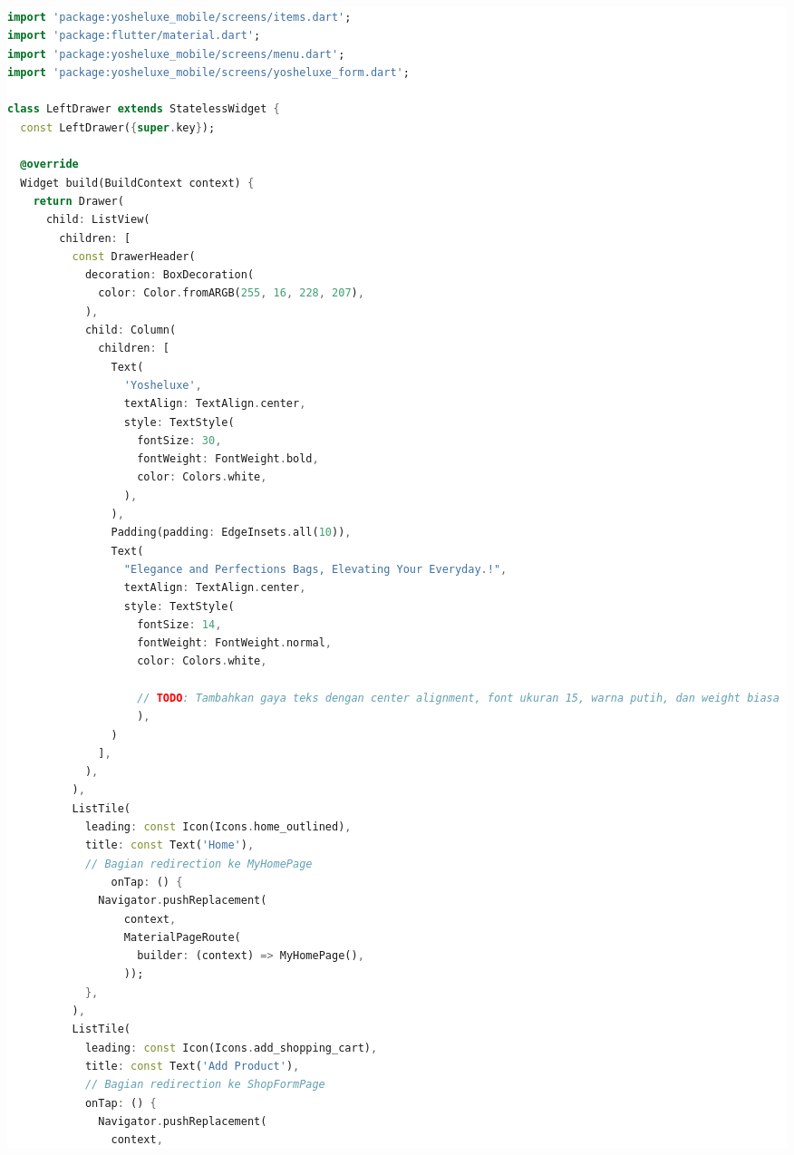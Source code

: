 ```dart
import 'package:yosheluxe_mobile/screens/items.dart';
import 'package:flutter/material.dart';
import 'package:yosheluxe_mobile/screens/menu.dart';
import 'package:yosheluxe_mobile/screens/yosheluxe_form.dart';

class LeftDrawer extends StatelessWidget {
  const LeftDrawer({super.key});

  @override
  Widget build(BuildContext context) {
    return Drawer(
      child: ListView(
        children: [
          const DrawerHeader(
            decoration: BoxDecoration(
              color: Color.fromARGB(255, 16, 228, 207),
            ),
            child: Column(
              children: [
                Text(
                  'Yosheluxe',
                  textAlign: TextAlign.center,
                  style: TextStyle(
                    fontSize: 30,
                    fontWeight: FontWeight.bold,
                    color: Colors.white,
                  ),
                ),
                Padding(padding: EdgeInsets.all(10)),
                Text(
                  "Elegance and Perfections Bags, Elevating Your Everyday.!",
                  textAlign: TextAlign.center,
                  style: TextStyle(
                    fontSize: 14,
                    fontWeight: FontWeight.normal,
                    color: Colors.white,

                    // TODO: Tambahkan gaya teks dengan center alignment, font ukuran 15, warna putih, dan weight biasa
                    ),
                )
              ],
            ),
          ),
          ListTile(
            leading: const Icon(Icons.home_outlined),
            title: const Text('Home'),
            // Bagian redirection ke MyHomePage
            	onTap: () {
              Navigator.pushReplacement(
                  context,
                  MaterialPageRoute(
                    builder: (context) => MyHomePage(),
                  ));
            },
          ),
          ListTile(
            leading: const Icon(Icons.add_shopping_cart),
            title: const Text('Add Product'),
            // Bagian redirection ke ShopFormPage
            onTap: () {
              Navigator.pushReplacement(
                context,
```